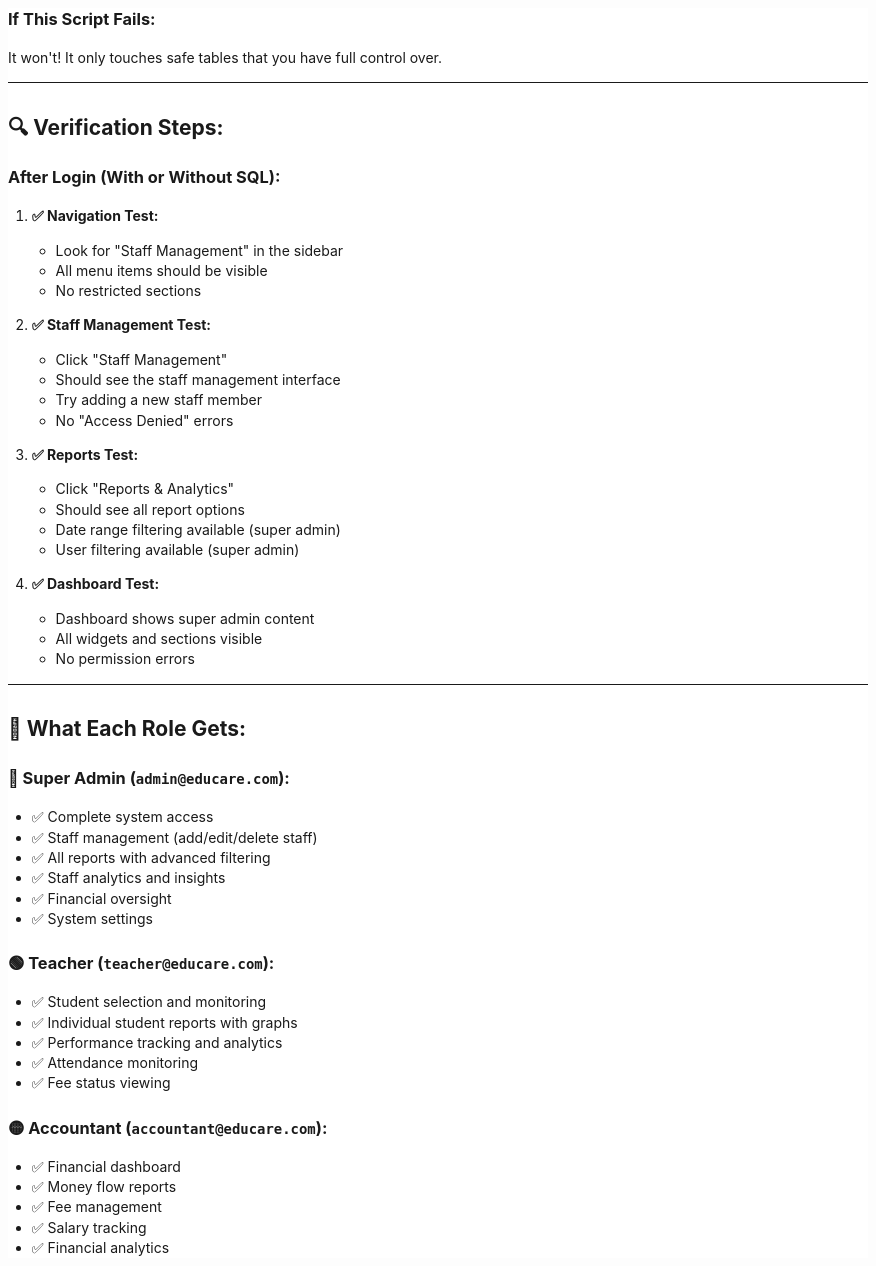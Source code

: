 ### **If This Script Fails:**
It won't! It only touches safe tables that you have full control over.

---

## 🔍 **Verification Steps:**

### **After Login (With or Without SQL):**

1. **✅ Navigation Test:**
   - Look for "Staff Management" in the sidebar
   - All menu items should be visible
   - No restricted sections

2. **✅ Staff Management Test:**
   - Click "Staff Management"
   - Should see the staff management interface
   - Try adding a new staff member
   - No "Access Denied" errors

3. **✅ Reports Test:**
   - Click "Reports & Analytics"
   - Should see all report options
   - Date range filtering available (super admin)
   - User filtering available (super admin)

4. **✅ Dashboard Test:**
   - Dashboard shows super admin content
   - All widgets and sections visible
   - No permission errors

---

## 🎯 **What Each Role Gets:**

### **🔴 Super Admin (`admin@educare.com`):**
- ✅ Complete system access
- ✅ Staff management (add/edit/delete staff)
- ✅ All reports with advanced filtering
- ✅ Staff analytics and insights
- ✅ Financial oversight
- ✅ System settings

### **🟢 Teacher (`teacher@educare.com`):**
- ✅ Student selection and monitoring
- ✅ Individual student reports with graphs
- ✅ Performance tracking and analytics
- ✅ Attendance monitoring
- ✅ Fee status viewing

### **🟡 Accountant (`accountant@educare.com`):**
- ✅ Financial dashboard
- ✅ Money flow reports
- ✅ Fee management
- ✅ Salary tracking
- ✅ Financial analytics
